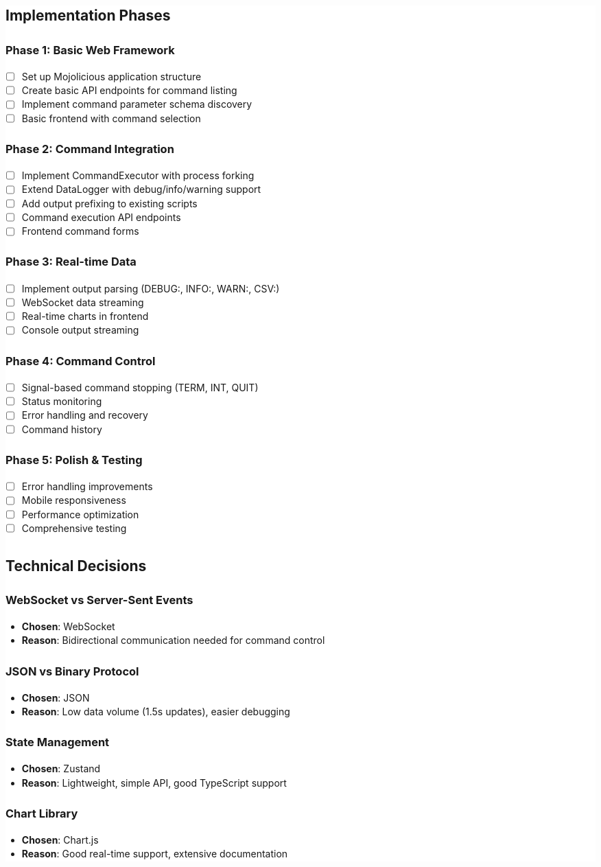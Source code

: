 ## Implementation Phases

### Phase 1: Basic Web Framework
- [ ] Set up Mojolicious application structure
- [ ] Create basic API endpoints for command listing
- [ ] Implement command parameter schema discovery
- [ ] Basic frontend with command selection

### Phase 2: Command Integration
- [ ] Implement CommandExecutor with process forking
- [ ] Extend DataLogger with debug/info/warning support
- [ ] Add output prefixing to existing scripts
- [ ] Command execution API endpoints
- [ ] Frontend command forms

### Phase 3: Real-time Data
- [ ] Implement output parsing (DEBUG:, INFO:, WARN:, CSV:)
- [ ] WebSocket data streaming
- [ ] Real-time charts in frontend
- [ ] Console output streaming

### Phase 4: Command Control
- [ ] Signal-based command stopping (TERM, INT, QUIT)
- [ ] Status monitoring
- [ ] Error handling and recovery
- [ ] Command history

### Phase 5: Polish & Testing
- [ ] Error handling improvements
- [ ] Mobile responsiveness
- [ ] Performance optimization
- [ ] Comprehensive testing

## Technical Decisions

### WebSocket vs Server-Sent Events
- **Chosen**: WebSocket
- **Reason**: Bidirectional communication needed for command control

### JSON vs Binary Protocol
- **Chosen**: JSON
- **Reason**: Low data volume (1.5s updates), easier debugging

### State Management
- **Chosen**: Zustand
- **Reason**: Lightweight, simple API, good TypeScript support

### Chart Library
- **Chosen**: Chart.js
- **Reason**: Good real-time support, extensive documentation
